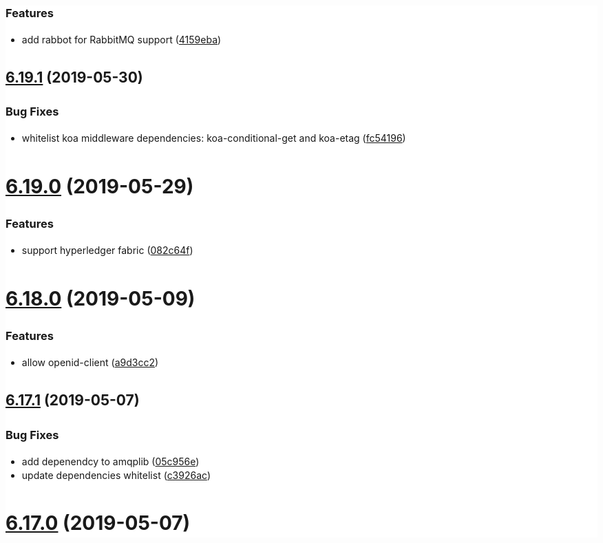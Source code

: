 ### Features

* add rabbot for RabbitMQ support ([4159eba](https://github.com/softwaregroup-bg/ut-tools/commit/4159eba))



## [6.19.1](https://github.com/softwaregroup-bg/ut-tools/compare/v6.19.0...v6.19.1) (2019-05-30)


### Bug Fixes

* whitelist koa middleware dependencies: koa-conditional-get and koa-etag ([fc54196](https://github.com/softwaregroup-bg/ut-tools/commit/fc54196))



# [6.19.0](https://github.com/softwaregroup-bg/ut-tools/compare/v6.18.0...v6.19.0) (2019-05-29)


### Features

* support hyperledger fabric ([082c64f](https://github.com/softwaregroup-bg/ut-tools/commit/082c64f))



# [6.18.0](https://github.com/softwaregroup-bg/ut-tools/compare/v6.17.1...v6.18.0) (2019-05-09)


### Features

* allow openid-client ([a9d3cc2](https://github.com/softwaregroup-bg/ut-tools/commit/a9d3cc2))



## [6.17.1](https://github.com/softwaregroup-bg/ut-tools/compare/v6.17.0...v6.17.1) (2019-05-07)


### Bug Fixes

* add depenendcy to amqplib ([05c956e](https://github.com/softwaregroup-bg/ut-tools/commit/05c956e))
* update dependencies whitelist ([c3926ac](https://github.com/softwaregroup-bg/ut-tools/commit/c3926ac))



# [6.17.0](https://github.com/softwaregroup-bg/ut-tools/compare/v6.16.2...v6.17.0) (2019-05-07)
